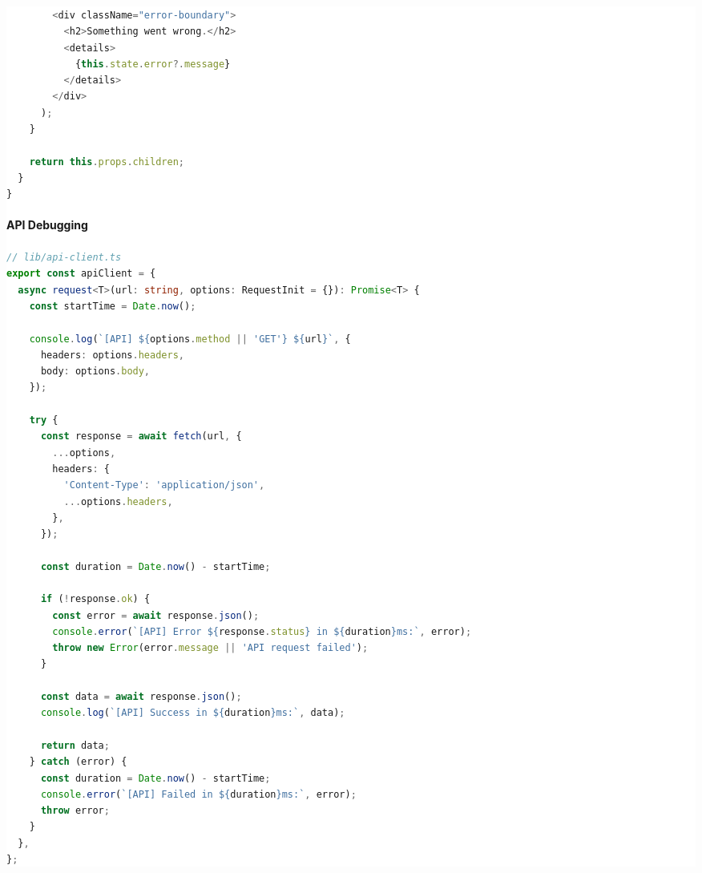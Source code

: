 ```typescript
        <div className="error-boundary">
          <h2>Something went wrong.</h2>
          <details>
            {this.state.error?.message}
          </details>
        </div>
      );
    }

    return this.props.children;
  }
}
```

#### API Debugging

```typescript
// lib/api-client.ts
export const apiClient = {
  async request<T>(url: string, options: RequestInit = {}): Promise<T> {
    const startTime = Date.now();
    
    console.log(`[API] ${options.method || 'GET'} ${url}`, {
      headers: options.headers,
      body: options.body,
    });
    
    try {
      const response = await fetch(url, {
        ...options,
        headers: {
          'Content-Type': 'application/json',
          ...options.headers,
        },
      });
      
      const duration = Date.now() - startTime;
      
      if (!response.ok) {
        const error = await response.json();
        console.error(`[API] Error ${response.status} in ${duration}ms:`, error);
        throw new Error(error.message || 'API request failed');
      }
      
      const data = await response.json();
      console.log(`[API] Success in ${duration}ms:`, data);
      
      return data;
    } catch (error) {
      const duration = Date.now() - startTime;
      console.error(`[API] Failed in ${duration}ms:`, error);
      throw error;
    }
  },
};
```
